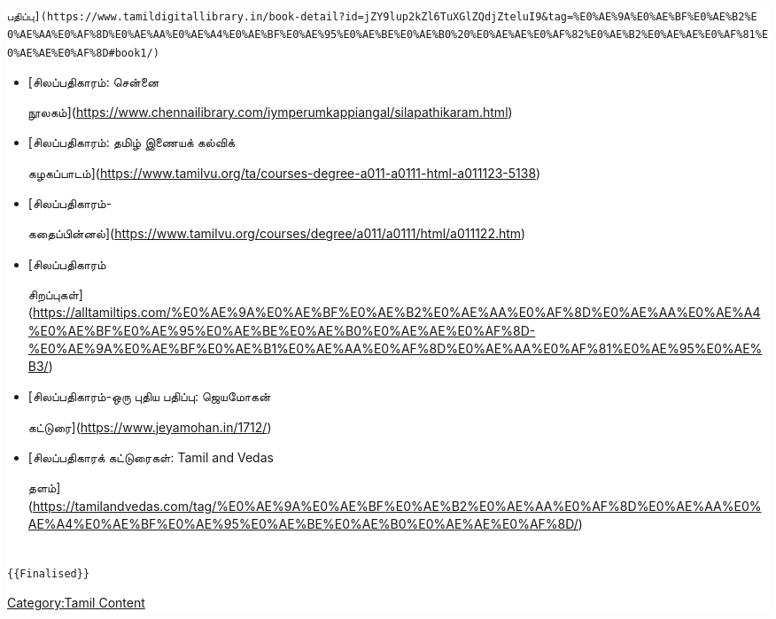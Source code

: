     பதிப்பு](https://www.tamildigitallibrary.in/book-detail?id=jZY9lup2kZl6TuXGlZQdjZteluI9&tag=%E0%AE%9A%E0%AE%BF%E0%AE%B2%E0%AE%AA%E0%AF%8D%E0%AE%AA%E0%AE%A4%E0%AE%BF%E0%AE%95%E0%AE%BE%E0%AE%B0%20%E0%AE%AE%E0%AF%82%E0%AE%B2%E0%AE%AE%E0%AF%81%E0%AE%AE%E0%AF%8D#book1/)

-   [சிலப்பதிகாரம்: சென்னை

    நூலகம்](https://www.chennailibrary.com/iymperumkappiangal/silapathikaram.html)

-   [சிலப்பதிகாரம்: தமிழ் இணையக் கல்விக்

    கழகப்பாடம்](https://www.tamilvu.org/ta/courses-degree-a011-a0111-html-a011123-5138)

-   [சிலப்பதிகாரம்-

    கதைப்பின்னல்](https://www.tamilvu.org/courses/degree/a011/a0111/html/a011122.htm)

-   [சிலப்பதிகாரம்

    சிறப்புகள்](https://alltamiltips.com/%E0%AE%9A%E0%AE%BF%E0%AE%B2%E0%AE%AA%E0%AF%8D%E0%AE%AA%E0%AE%A4%E0%AE%BF%E0%AE%95%E0%AE%BE%E0%AE%B0%E0%AE%AE%E0%AF%8D-%E0%AE%9A%E0%AE%BF%E0%AE%B1%E0%AE%AA%E0%AF%8D%E0%AE%AA%E0%AF%81%E0%AE%95%E0%AE%B3/)

-   [சிலப்பதிகாரம்-ஒரு புதிய பதிப்பு: ஜெயமோகன்

    கட்டுரை](https://www.jeyamohan.in/1712/)

-   [சிலப்பதிகாரக் கட்டுரைகள்: Tamil and Vedas

    தளம்](https://tamilandvedas.com/tag/%E0%AE%9A%E0%AE%BF%E0%AE%B2%E0%AE%AA%E0%AF%8D%E0%AE%AA%E0%AE%A4%E0%AE%BF%E0%AE%95%E0%AE%BE%E0%AE%B0%E0%AE%AE%E0%AF%8D/)



```{=mediawiki}

{{Finalised}}

```

[Category:Tamil Content](Category:Tamil_Content "wikilink")

